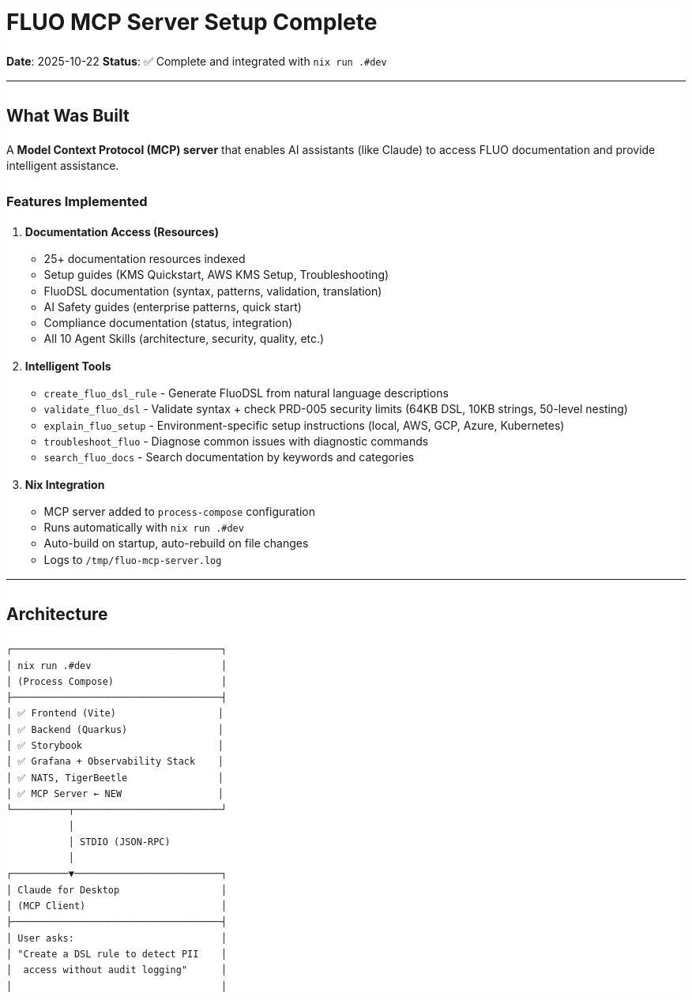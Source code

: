 # FLUO MCP Server Setup Complete

**Date**: 2025-10-22
**Status**: ✅ Complete and integrated with `nix run .#dev`

---

## What Was Built

A **Model Context Protocol (MCP) server** that enables AI assistants (like Claude) to access FLUO documentation and provide intelligent assistance.

### Features Implemented

1. **Documentation Access (Resources)**
   - 25+ documentation resources indexed
   - Setup guides (KMS Quickstart, AWS KMS Setup, Troubleshooting)
   - FluoDSL documentation (syntax, patterns, validation, translation)
   - AI Safety guides (enterprise patterns, quick start)
   - Compliance documentation (status, integration)
   - All 10 Agent Skills (architecture, security, quality, etc.)

2. **Intelligent Tools**
   - `create_fluo_dsl_rule` - Generate FluoDSL from natural language descriptions
   - `validate_fluo_dsl` - Validate syntax + check PRD-005 security limits (64KB DSL, 10KB strings, 50-level nesting)
   - `explain_fluo_setup` - Environment-specific setup instructions (local, AWS, GCP, Azure, Kubernetes)
   - `troubleshoot_fluo` - Diagnose common issues with diagnostic commands
   - `search_fluo_docs` - Search documentation by keywords and categories

3. **Nix Integration**
   - MCP server added to `process-compose` configuration
   - Runs automatically with `nix run .#dev`
   - Auto-build on startup, auto-rebuild on file changes
   - Logs to `/tmp/fluo-mcp-server.log`

---

## Architecture

```
┌─────────────────────────────────────┐
│ nix run .#dev                       │
│ (Process Compose)                   │
├─────────────────────────────────────┤
│ ✅ Frontend (Vite)                  │
│ ✅ Backend (Quarkus)                │
│ ✅ Storybook                        │
│ ✅ Grafana + Observability Stack    │
│ ✅ NATS, TigerBeetle                │
│ ✅ MCP Server ← NEW                 │
└──────────┬──────────────────────────┘
           │
           │ STDIO (JSON-RPC)
           │
┌──────────▼──────────────────────────┐
│ Claude for Desktop                  │
│ (MCP Client)                        │
├─────────────────────────────────────┤
│ User asks:                          │
│ "Create a DSL rule to detect PII    │
│  access without audit logging"      │
│                                     │
```